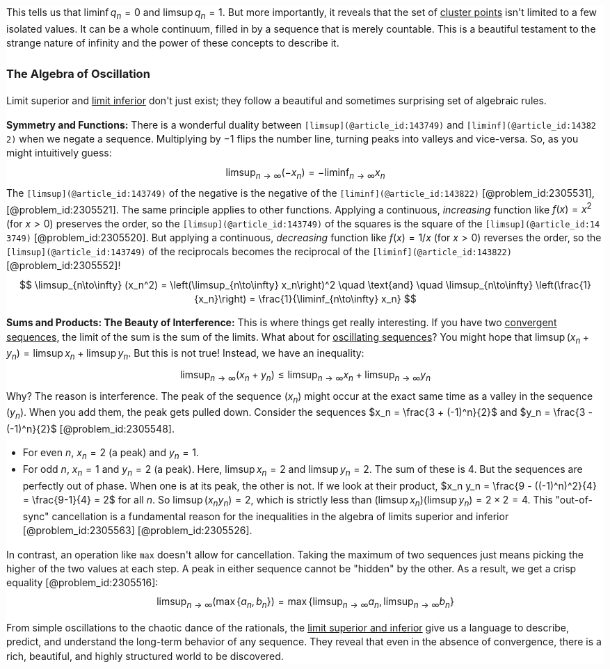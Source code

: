 This tells us that $\liminf q_n = 0$ and $\limsup q_n = 1$. But more importantly, it reveals that the set of [cluster points](@article_id:160040) isn't limited to a few isolated values. It can be a whole continuum, filled in by a sequence that is merely countable. This is a beautiful testament to the strange nature of infinity and the power of these concepts to describe it.

### The Algebra of Oscillation

Limit superior and [limit inferior](@article_id:144788) don't just exist; they follow a beautiful and sometimes surprising set of algebraic rules.

**Symmetry and Functions:** There is a wonderful duality between `[limsup](@article_id:143749)` and `[liminf](@article_id:143822)` when we negate a sequence. Multiplying by $-1$ flips the number line, turning peaks into valleys and vice-versa. So, as you might intuitively guess:
$$ \limsup_{n\to\infty}(-x_n) = -\liminf_{n\to\infty} x_n $$
The `[limsup](@article_id:143749)` of the negative is the negative of the `[liminf](@article_id:143822)` [@problem_id:2305531], [@problem_id:2305521]. The same principle applies to other functions. Applying a continuous, *increasing* function like $f(x)=x^2$ (for $x>0$) preserves the order, so the `[limsup](@article_id:143749)` of the squares is the square of the `[limsup](@article_id:143749)` [@problem_id:2305520]. But applying a continuous, *decreasing* function like $f(x)=1/x$ (for $x>0$) reverses the order, so the `[limsup](@article_id:143749)` of the reciprocals becomes the reciprocal of the `[liminf](@article_id:143822)` [@problem_id:2305552]!
$$ \limsup_{n\to\infty} (x_n^2) = \left(\limsup_{n\to\infty} x_n\right)^2 \quad \text{and} \quad \limsup_{n\to\infty} \left(\frac{1}{x_n}\right) = \frac{1}{\liminf_{n\to\infty} x_n} $$

**Sums and Products: The Beauty of Interference:** This is where things get really interesting. If you have two [convergent sequences](@article_id:143629), the limit of the sum is the sum of the limits. What about for [oscillating sequences](@article_id:157123)? You might hope that $\limsup(x_n + y_n) = \limsup x_n + \limsup y_n$. But this is not true! Instead, we have an inequality:
$$ \limsup_{n\to\infty}(x_n + y_n) \le \limsup_{n\to\infty} x_n + \limsup_{n\to\infty} y_n $$
Why? The reason is interference. The peak of the sequence $(x_n)$ might occur at the exact same time as a valley in the sequence $(y_n)$. When you add them, the peak gets pulled down. Consider the sequences $x_n = \frac{3 + (-1)^n}{2}$ and $y_n = \frac{3 - (-1)^n}{2}$ [@problem_id:2305548].
- For even $n$, $x_n=2$ (a peak) and $y_n=1$.
- For odd $n$, $x_n=1$ and $y_n=2$ (a peak).
Here, $\limsup x_n = 2$ and $\limsup y_n = 2$. The sum of these is $4$. But the sequences are perfectly out of phase. When one is at its peak, the other is not. If we look at their product, $x_n y_n = \frac{9 - ((-1)^n)^2}{4} = \frac{9-1}{4} = 2$ for all $n$. So $\limsup(x_n y_n) = 2$, which is strictly less than $(\limsup x_n)(\limsup y_n) = 2 \times 2 = 4$. This "out-of-sync" cancellation is a fundamental reason for the inequalities in the algebra of limits superior and inferior [@problem_id:2305563] [@problem_id:2305526].

In contrast, an operation like `max` doesn't allow for cancellation. Taking the maximum of two sequences just means picking the higher of the two values at each step. A peak in either sequence cannot be "hidden" by the other. As a result, we get a crisp equality [@problem_id:2305516]:
$$ \limsup_{n\to\infty} (\max\{a_n, b_n\}) = \max\{\limsup_{n\to\infty} a_n, \limsup_{n\to\infty} b_n\} $$

From simple oscillations to the chaotic dance of the rationals, the [limit superior and inferior](@article_id:136324) give us a language to describe, predict, and understand the long-term behavior of any sequence. They reveal that even in the absence of convergence, there is a rich, beautiful, and highly structured world to be discovered.